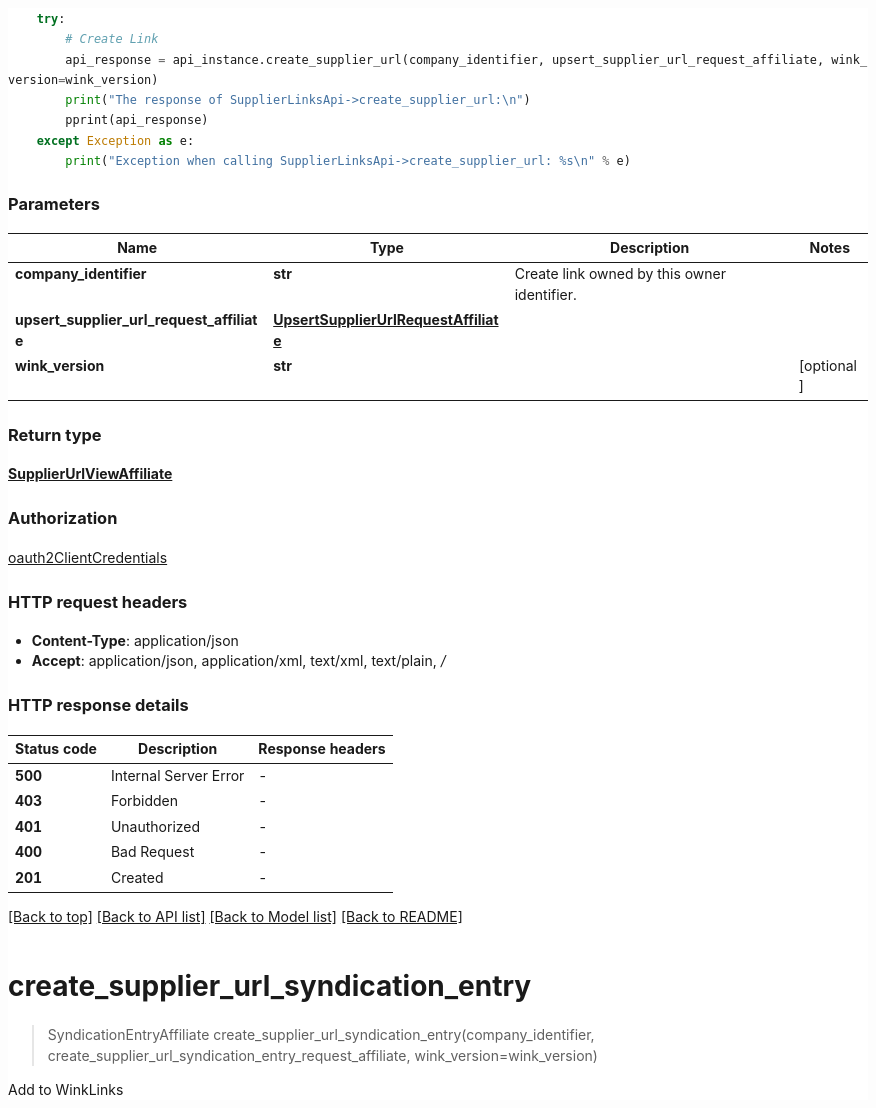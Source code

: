 ```python
    try:
        # Create Link
        api_response = api_instance.create_supplier_url(company_identifier, upsert_supplier_url_request_affiliate, wink_version=wink_version)
        print("The response of SupplierLinksApi->create_supplier_url:\n")
        pprint(api_response)
    except Exception as e:
        print("Exception when calling SupplierLinksApi->create_supplier_url: %s\n" % e)
```



### Parameters


Name | Type | Description  | Notes
------------- | ------------- | ------------- | -------------
 **company_identifier** | **str**| Create link owned by this owner identifier. | 
 **upsert_supplier_url_request_affiliate** | [**UpsertSupplierUrlRequestAffiliate**](UpsertSupplierUrlRequestAffiliate.md)|  | 
 **wink_version** | **str**|  | [optional] 

### Return type

[**SupplierUrlViewAffiliate**](SupplierUrlViewAffiliate.md)

### Authorization

[oauth2ClientCredentials](../README.md#oauth2ClientCredentials)

### HTTP request headers

 - **Content-Type**: application/json
 - **Accept**: application/json, application/xml, text/xml, text/plain, */*

### HTTP response details

| Status code | Description | Response headers |
|-------------|-------------|------------------|
**500** | Internal Server Error |  -  |
**403** | Forbidden |  -  |
**401** | Unauthorized |  -  |
**400** | Bad Request |  -  |
**201** | Created |  -  |

[[Back to top]](#) [[Back to API list]](../README.md#documentation-for-api-endpoints) [[Back to Model list]](../README.md#documentation-for-models) [[Back to README]](../README.md)

# **create_supplier_url_syndication_entry**
> SyndicationEntryAffiliate create_supplier_url_syndication_entry(company_identifier, create_supplier_url_syndication_entry_request_affiliate, wink_version=wink_version)

Add to WinkLinks
